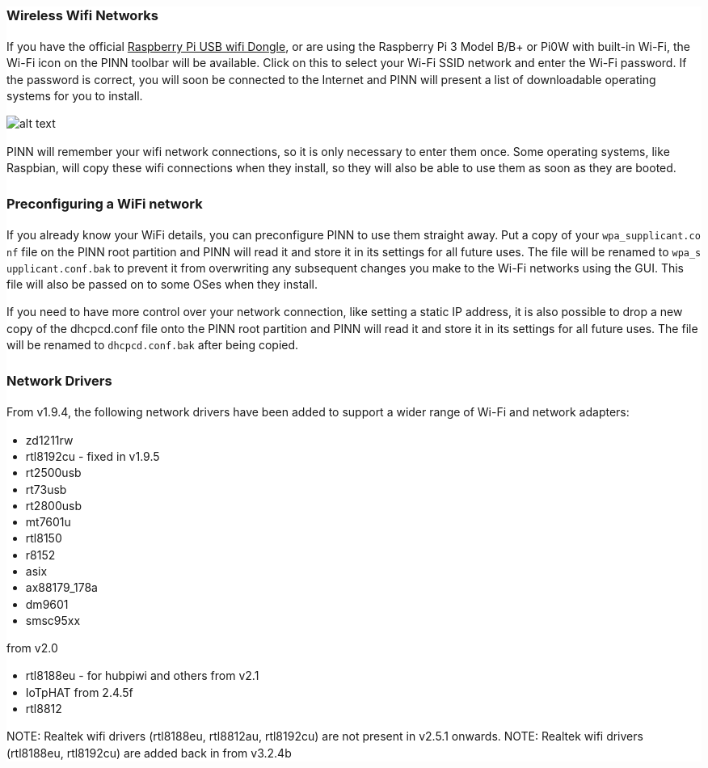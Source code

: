 ### Wireless Wifi Networks

If you have the official [Raspberry Pi USB wifi Dongle](https://www.raspberrypi.org/products/usb-wifi-dongle/), or are using the Raspberry Pi 3 Model B/B+ or Pi0W with built-in Wi-Fi, the Wi-Fi icon on the PINN toolbar will be available. Click on this to select your Wi-Fi SSID network and enter the Wi-Fi password. If the password is correct, you will soon be connected to the Internet and PINN will present a list of downloadable operating systems for you to install.

![alt text](screenshots/wifi_selector.png "Select your Wi-Fi network and enter the password.")

PINN will remember your wifi network connections, so it is only necessary to enter them once. Some operating systems, like Raspbian, will copy these  wifi connections when they install, so they will also be able to use them as soon as they are booted.

### Preconfiguring a WiFi network

If you already know your WiFi details, you can preconfigure PINN to use them straight away. Put a copy of your `wpa_supplicant.conf` file on the PINN root partition and PINN will read it and store it in its settings for all future uses. The file will be renamed to `wpa_supplicant.conf.bak` to prevent it from overwriting any subsequent changes you make to the Wi-Fi networks using the GUI. This file will also be passed on to some OSes when they install.

If you need to have more control over your network connection, like setting a static IP address, it is also possible to drop a new copy of the dhcpcd.conf file onto the PINN root partition and PINN will read it and store it in its settings for all future uses. The file will be renamed to `dhcpcd.conf.bak` after being copied.

### Network Drivers

From v1.9.4, the following network drivers have been added to support a wider range of Wi-Fi and network adapters:
* zd1211rw
* rtl8192cu - fixed in v1.9.5
* rt2500usb
* rt73usb
* rt2800usb
* mt7601u
* rtl8150
* r8152
* asix
* ax88179_178a
* dm9601
* smsc95xx

from v2.0
* rtl8188eu - for hubpiwi and others
from v2.1
* IoTpHAT
from 2.4.5f
* rtl8812

NOTE: Realtek wifi drivers (rtl8188eu, rtl8812au, rtl8192cu) are not present in v2.5.1 onwards.
NOTE: Realtek wifi drivers (rtl8188eu, rtl8192cu) are added back in from v3.2.4b
